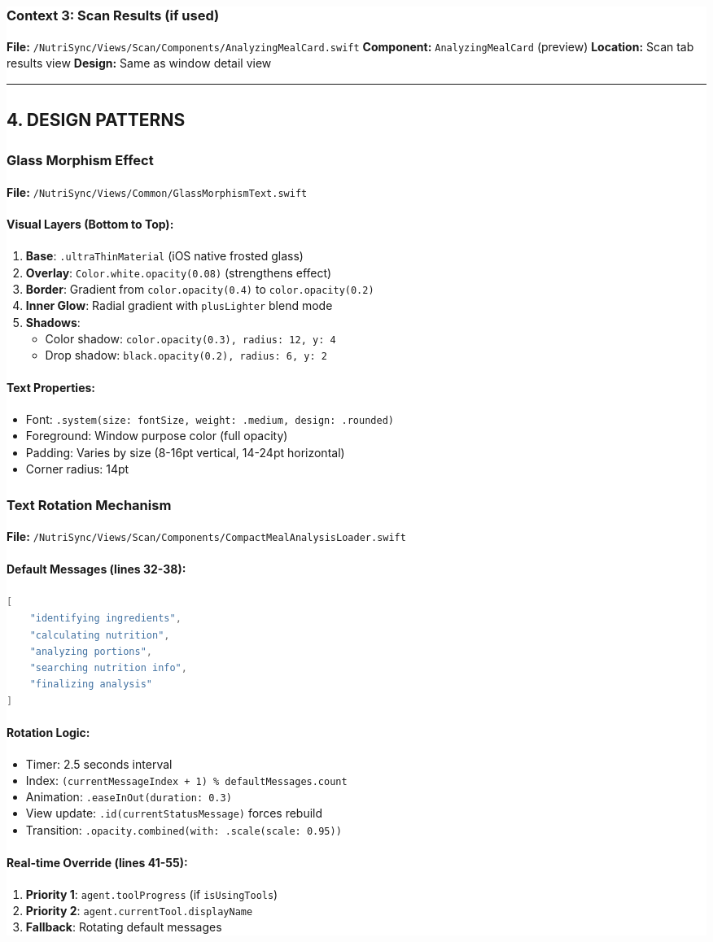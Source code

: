 ### Context 3: Scan Results (if used)
**File:** `/NutriSync/Views/Scan/Components/AnalyzingMealCard.swift`
**Component:** `AnalyzingMealCard` (preview)
**Location:** Scan tab results view
**Design:** Same as window detail view

---

## 4. DESIGN PATTERNS

### Glass Morphism Effect
**File:** `/NutriSync/Views/Common/GlassMorphismText.swift`

#### Visual Layers (Bottom to Top):
1. **Base**: `.ultraThinMaterial` (iOS native frosted glass)
2. **Overlay**: `Color.white.opacity(0.08)` (strengthens effect)
3. **Border**: Gradient from `color.opacity(0.4)` to `color.opacity(0.2)`
4. **Inner Glow**: Radial gradient with `plusLighter` blend mode
5. **Shadows**:
   - Color shadow: `color.opacity(0.3), radius: 12, y: 4`
   - Drop shadow: `black.opacity(0.2), radius: 6, y: 2`

#### Text Properties:
- Font: `.system(size: fontSize, weight: .medium, design: .rounded)`
- Foreground: Window purpose color (full opacity)
- Padding: Varies by size (8-16pt vertical, 14-24pt horizontal)
- Corner radius: 14pt

### Text Rotation Mechanism
**File:** `/NutriSync/Views/Scan/Components/CompactMealAnalysisLoader.swift`

#### Default Messages (lines 32-38):
```swift
[
    "identifying ingredients",
    "calculating nutrition",
    "analyzing portions",
    "searching nutrition info",
    "finalizing analysis"
]
```

#### Rotation Logic:
- Timer: 2.5 seconds interval
- Index: `(currentMessageIndex + 1) % defaultMessages.count`
- Animation: `.easeInOut(duration: 0.3)`
- View update: `.id(currentStatusMessage)` forces rebuild
- Transition: `.opacity.combined(with: .scale(scale: 0.95))`

#### Real-time Override (lines 41-55):
1. **Priority 1**: `agent.toolProgress` (if `isUsingTools`)
2. **Priority 2**: `agent.currentTool.displayName`
3. **Fallback**: Rotating default messages
